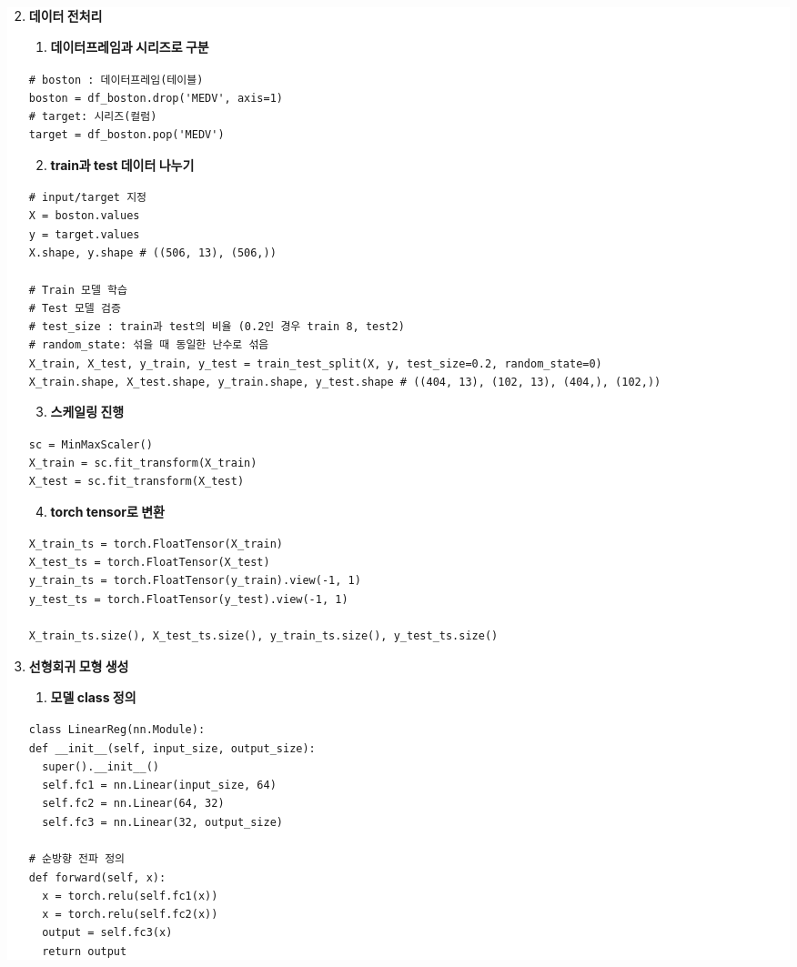 2. **데이터 전처리**

   1. **데이터프레임과 시리즈로 구분**

   ```
   # boston : 데이터프레임(테이블)
   boston = df_boston.drop('MEDV', axis=1)
   # target: 시리즈(컬럼)
   target = df_boston.pop('MEDV')
   ```

   2. **train과 test 데이터 나누기**

   ```
   # input/target 지정
   X = boston.values
   y = target.values
   X.shape, y.shape # ((506, 13), (506,))

   # Train 모델 학습
   # Test 모델 검증
   # test_size : train과 test의 비율 (0.2인 경우 train 8, test2)
   # random_state: 섞을 때 동일한 난수로 섞음
   X_train, X_test, y_train, y_test = train_test_split(X, y, test_size=0.2, random_state=0)
   X_train.shape, X_test.shape, y_train.shape, y_test.shape # ((404, 13), (102, 13), (404,), (102,))
   ```

   3. **스케일링 진행**

   ```
   sc = MinMaxScaler()
   X_train = sc.fit_transform(X_train)
   X_test = sc.fit_transform(X_test)
   ```

   4. **torch tensor로 변환**

   ```
   X_train_ts = torch.FloatTensor(X_train)
   X_test_ts = torch.FloatTensor(X_test)
   y_train_ts = torch.FloatTensor(y_train).view(-1, 1)
   y_test_ts = torch.FloatTensor(y_test).view(-1, 1)

   X_train_ts.size(), X_test_ts.size(), y_train_ts.size(), y_test_ts.size()
   ```

3. **선형회귀 모형 생성**

   1. **모델 class 정의**

   ```
   class LinearReg(nn.Module):
   def __init__(self, input_size, output_size):
     super().__init__()
     self.fc1 = nn.Linear(input_size, 64)
     self.fc2 = nn.Linear(64, 32)
     self.fc3 = nn.Linear(32, output_size)

   # 순방향 전파 정의
   def forward(self, x):
     x = torch.relu(self.fc1(x))
     x = torch.relu(self.fc2(x))
     output = self.fc3(x)
     return output
   ```
